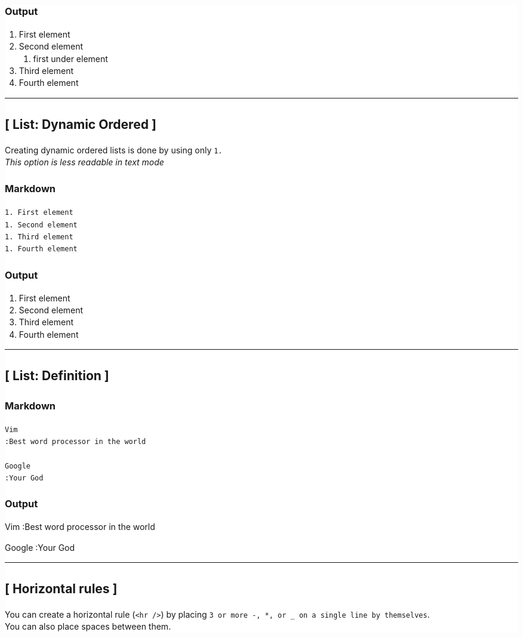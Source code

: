 ### Output
1. First element
2. Second element
    1. first under element
3. Third element
4. Fourth element

--------------------------------------------------------------------------------


[ List: Dynamic Ordered ] 
------------------------
Creating dynamic ordered lists is done by using only `1.`  
*This option is less readable in text mode*

### Markdown
    1. First element
    1. Second element
    1. Third element
    1. Fourth element

### Output
1. First element
1. Second element
1. Third element
1. Fourth element

--------------------------------------------------------------------------------


[ List: Definition ] 
---------------------

### Markdown
~~~
Vim
:Best word processor in the world

Google
:Your God
~~~

### Output
Vim
:Best word processor in the world

Google
:Your God

--------------------------------------------------------------------------------


[ Horizontal rules ]
--------------------
You can create a horizontal rule (`<hr />`) by placing `3 or more -, *, or _ on a single line by themselves`.  
You can also place spaces between them.


[1]: http://en.wikipedia.org/wiki/Markdown "Markdown"
[^1]: "This is a footnote"
[^1]: "This is a footnote"